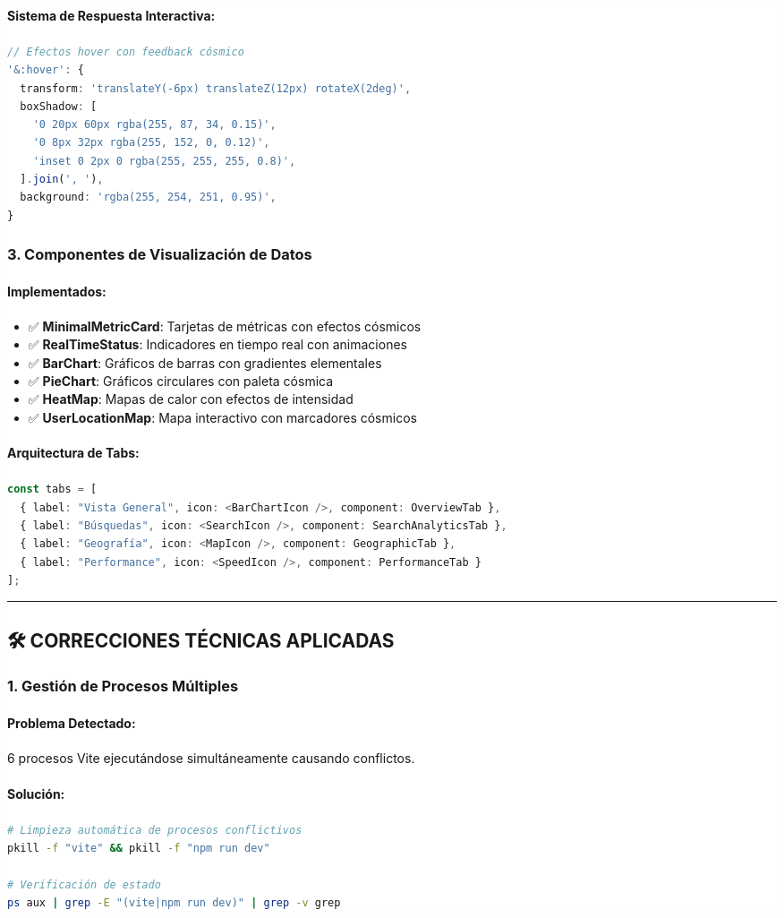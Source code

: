 #### **Sistema de Respuesta Interactiva:**
```typescript
// Efectos hover con feedback cósmico
'&:hover': {
  transform: 'translateY(-6px) translateZ(12px) rotateX(2deg)',
  boxShadow: [
    '0 20px 60px rgba(255, 87, 34, 0.15)',
    '0 8px 32px rgba(255, 152, 0, 0.12)',
    'inset 0 2px 0 rgba(255, 255, 255, 0.8)',
  ].join(', '),
  background: 'rgba(255, 254, 251, 0.95)',
}
```

### **3. Componentes de Visualización de Datos**

#### **Implementados:**
- ✅ **MinimalMetricCard**: Tarjetas de métricas con efectos cósmicos
- ✅ **RealTimeStatus**: Indicadores en tiempo real con animaciones
- ✅ **BarChart**: Gráficos de barras con gradientes elementales
- ✅ **PieChart**: Gráficos circulares con paleta cósmica
- ✅ **HeatMap**: Mapas de calor con efectos de intensidad
- ✅ **UserLocationMap**: Mapa interactivo con marcadores cósmicos

#### **Arquitectura de Tabs:**
```typescript
const tabs = [
  { label: "Vista General", icon: <BarChartIcon />, component: OverviewTab },
  { label: "Búsquedas", icon: <SearchIcon />, component: SearchAnalyticsTab },
  { label: "Geografía", icon: <MapIcon />, component: GeographicTab },
  { label: "Performance", icon: <SpeedIcon />, component: PerformanceTab }
];
```

---

## 🛠️ CORRECCIONES TÉCNICAS APLICADAS

### **1. Gestión de Procesos Múltiples**

#### **Problema Detectado:**
6 procesos Vite ejecutándose simultáneamente causando conflictos.

#### **Solución:**
```bash
# Limpieza automática de procesos conflictivos
pkill -f "vite" && pkill -f "npm run dev"

# Verificación de estado
ps aux | grep -E "(vite|npm run dev)" | grep -v grep
```
